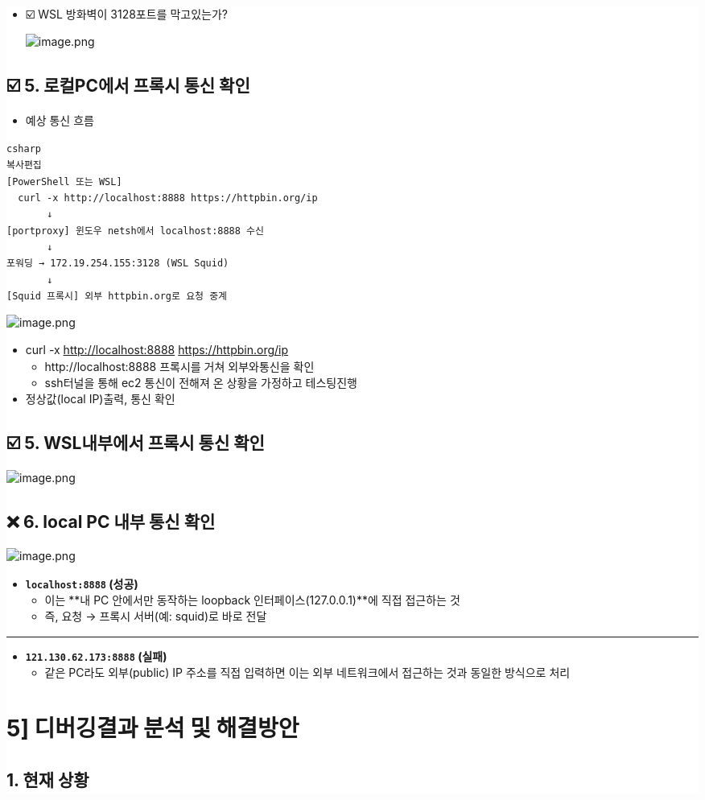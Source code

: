- ☑️ WSL 방화벽이 3128포트를 막고있는가?
    
    ![image.png](attachment:489748cb-f2ef-42b9-9a16-32c0b38e5aed:image.png)
    

## ☑️ 5.  로컬PC에서 프록시 통신 확인

- 예상 통신 흐름

```
csharp
복사편집
[PowerShell 또는 WSL]
  curl -x http://localhost:8888 https://httpbin.org/ip
       ↓
[portproxy] 윈도우 netsh에서 localhost:8888 수신
       ↓
포워딩 → 172.19.254.155:3128 (WSL Squid)
       ↓
[Squid 프록시] 외부 httpbin.org로 요청 중계

```

![image.png](attachment:d705238f-42ee-4157-9244-7cc10754a469:image.png)

- curl -x [http://localhost:8888](http://localhost:8888/) https://httpbin.org/ip
    - http://localhost:8888 프록시를 거쳐 외부와통신을 확인
    - ssh터널을 통해 ec2 통신이 전해져 온 상황을 가정하고 테스팅진행
- 정상값(local IP)출력, 통신 확인

## ☑️ 5.  WSL내부에서 프록시 통신 확인

![image.png](attachment:b1876252-bc7e-460d-8f32-d76f63587cd4:image.png)

## ❌ 6.  local PC 내부 통신 확인

![image.png](attachment:fb9a1a4c-eb90-4f65-bb8a-12826c3c196e:image.png)

- **`localhost:8888` (성공)**
    - 이는 **내 PC 안에서만 동작하는 loopback 인터페이스(127.0.0.1)**에 직접 접근하는 것
    - 즉, 요청 → 프록시 서버(예: squid)로 바로 전달

---

- **`121.130.62.173:8888` (실패)**
    - 같은 PC라도 외부(public) IP 주소를 직접 입력하면
    이는 외부 네트워크에서 접근하는 것과 동일한 방식으로 처리

# 5] 디버깅결과 분석 및 해결방안

## 1.  **현재 상황**
